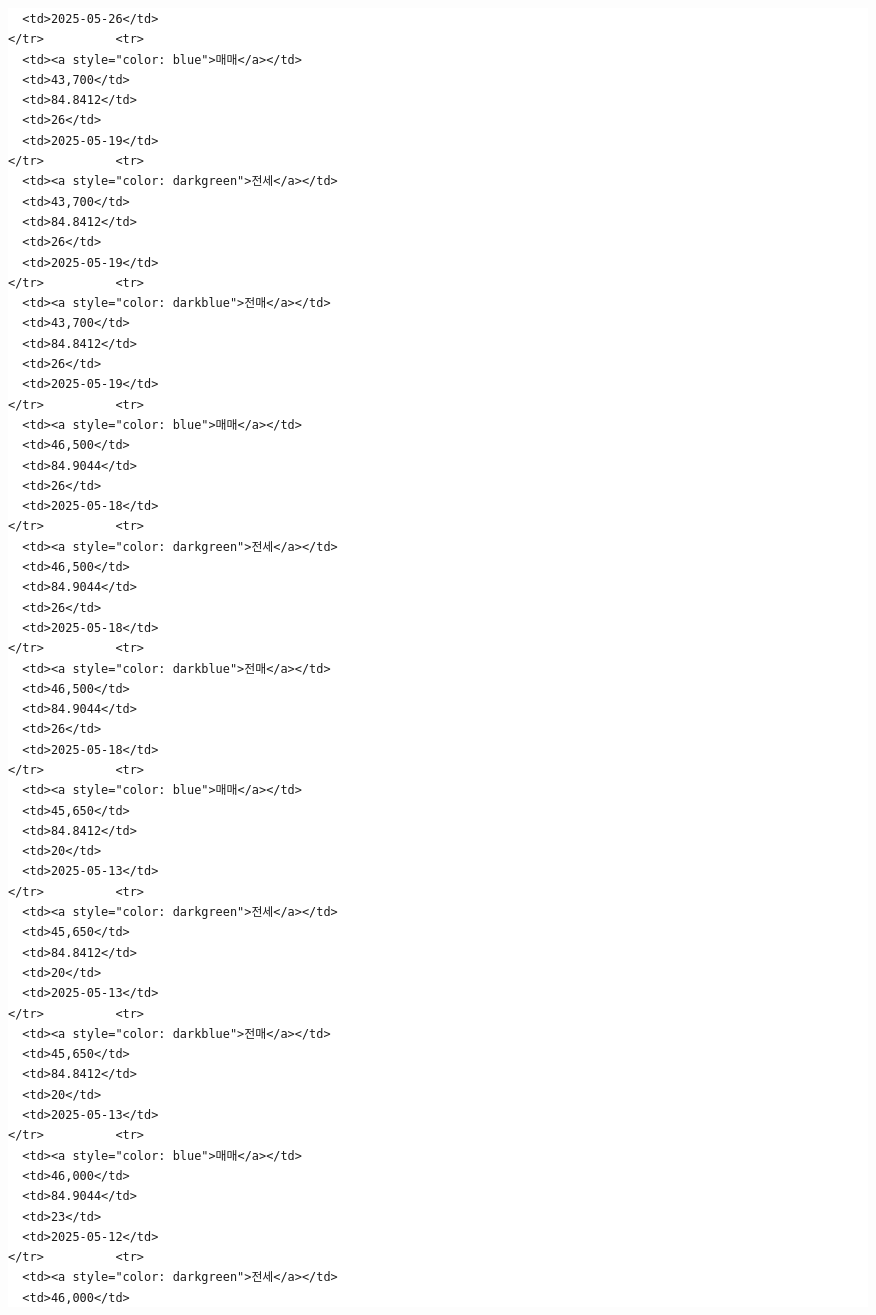       <td>2025-05-26</td>
    </tr>          <tr>
      <td><a style="color: blue">매매</a></td>
      <td>43,700</td>
      <td>84.8412</td>
      <td>26</td>
      <td>2025-05-19</td>
    </tr>          <tr>
      <td><a style="color: darkgreen">전세</a></td>
      <td>43,700</td>
      <td>84.8412</td>
      <td>26</td>
      <td>2025-05-19</td>
    </tr>          <tr>
      <td><a style="color: darkblue">전매</a></td>
      <td>43,700</td>
      <td>84.8412</td>
      <td>26</td>
      <td>2025-05-19</td>
    </tr>          <tr>
      <td><a style="color: blue">매매</a></td>
      <td>46,500</td>
      <td>84.9044</td>
      <td>26</td>
      <td>2025-05-18</td>
    </tr>          <tr>
      <td><a style="color: darkgreen">전세</a></td>
      <td>46,500</td>
      <td>84.9044</td>
      <td>26</td>
      <td>2025-05-18</td>
    </tr>          <tr>
      <td><a style="color: darkblue">전매</a></td>
      <td>46,500</td>
      <td>84.9044</td>
      <td>26</td>
      <td>2025-05-18</td>
    </tr>          <tr>
      <td><a style="color: blue">매매</a></td>
      <td>45,650</td>
      <td>84.8412</td>
      <td>20</td>
      <td>2025-05-13</td>
    </tr>          <tr>
      <td><a style="color: darkgreen">전세</a></td>
      <td>45,650</td>
      <td>84.8412</td>
      <td>20</td>
      <td>2025-05-13</td>
    </tr>          <tr>
      <td><a style="color: darkblue">전매</a></td>
      <td>45,650</td>
      <td>84.8412</td>
      <td>20</td>
      <td>2025-05-13</td>
    </tr>          <tr>
      <td><a style="color: blue">매매</a></td>
      <td>46,000</td>
      <td>84.9044</td>
      <td>23</td>
      <td>2025-05-12</td>
    </tr>          <tr>
      <td><a style="color: darkgreen">전세</a></td>
      <td>46,000</td>